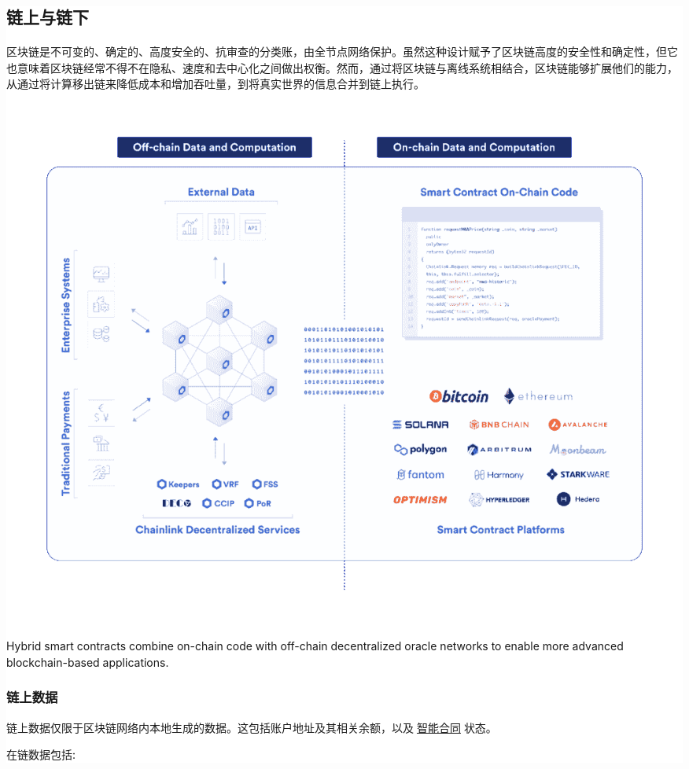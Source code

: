 

## 链上与链下

区块链是不可变的、确定的、高度安全的、抗审查的分类账，由全节点网络保护。虽然这种设计赋予了区块链高度的安全性和确定性，但它也意味着区块链经常不得不在隐私、速度和去中心化之间做出权衡。然而，通过将区块链与离线系统相结合，区块链能够扩展他们的能力，从通过将计算移出链来降低成本和增加吞吐量，到将真实世界的信息合并到链上执行。

![Image comparing off-chain and on-chain resources.](img/836cc90be4ca2348fc9e66db9ed59ec3.png)

<figcaption id="caption-attachment-3842" class="wp-caption-text">Hybrid smart contracts combine on-chain code with off-chain decentralized oracle networks to enable more advanced blockchain-based applications.</figcaption>



### 链上数据

链上数据仅限于区块链网络内本地生成的数据。这包括账户地址及其相关余额，以及 [智能合同](https://chain.link/education/smart-contracts) 状态。

在链数据包括:
